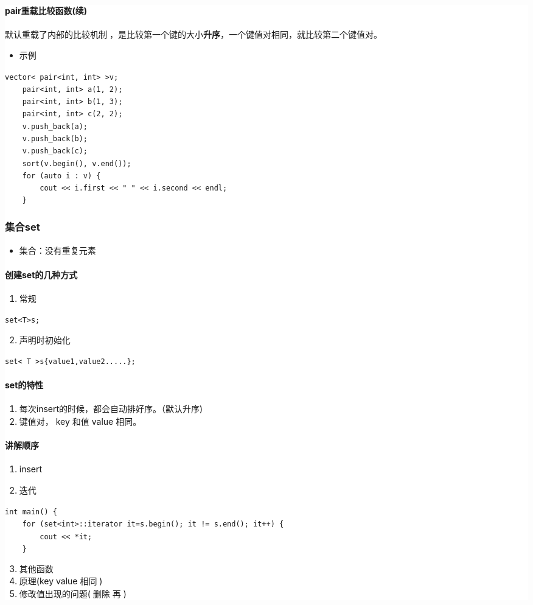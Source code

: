 

#### pair重载比较函数(续)

默认重载了内部的比较机制 ，是比较第一个键的大小**升序**，一个键值对相同，就比较第二个键值对。

* 示例

```
vector< pair<int, int> >v;
	pair<int, int> a(1, 2);
	pair<int, int> b(1, 3);
	pair<int, int> c(2, 2);
	v.push_back(a);
	v.push_back(b);
	v.push_back(c);
	sort(v.begin(), v.end());
	for (auto i : v) {
		cout << i.first << " " << i.second << endl;
	}
```

### 集合set

* 集合：没有重复元素

#### 创建set的几种方式

1. 常规

```
set<T>s;
```

2. 声明时初始化

```
set< T >s{value1,value2.....}; 
```

#### set的特性

1. 每次insert的时候，都会自动排好序。（默认升序)
2. 键值对， key 和值 value 相同。

#### 讲解顺序

1. insert

2. 迭代

```
int main() {
	for (set<int>::iterator it=s.begin(); it != s.end(); it++) {
		cout << *it;
	}
```

3. 其他函数
4. 原理(key value 相同 )
5. 修改值出现的问题(   删除  再 )
